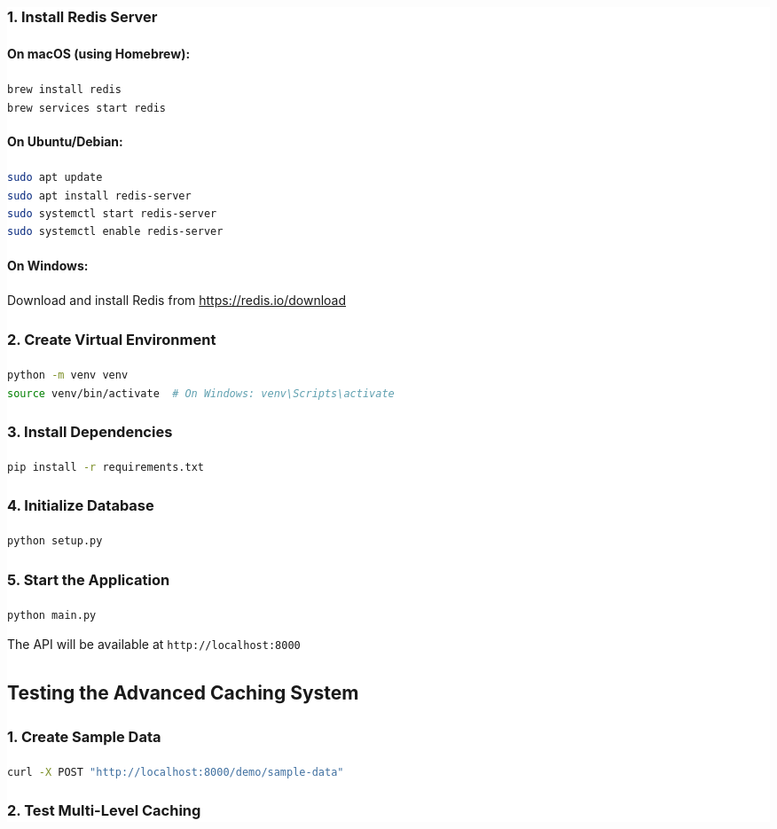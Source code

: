 ### 1. Install Redis Server

#### On macOS (using Homebrew):
```bash
brew install redis
brew services start redis
```

#### On Ubuntu/Debian:
```bash
sudo apt update
sudo apt install redis-server
sudo systemctl start redis-server
sudo systemctl enable redis-server
```

#### On Windows:
Download and install Redis from https://redis.io/download

### 2. Create Virtual Environment

```bash
python -m venv venv
source venv/bin/activate  # On Windows: venv\Scripts\activate
```

### 3. Install Dependencies

```bash
pip install -r requirements.txt
```

### 4. Initialize Database

```bash
python setup.py
```

### 5. Start the Application

```bash
python main.py
```

The API will be available at `http://localhost:8000`

## Testing the Advanced Caching System

### 1. Create Sample Data

```bash
curl -X POST "http://localhost:8000/demo/sample-data"
```

### 2. Test Multi-Level Caching
